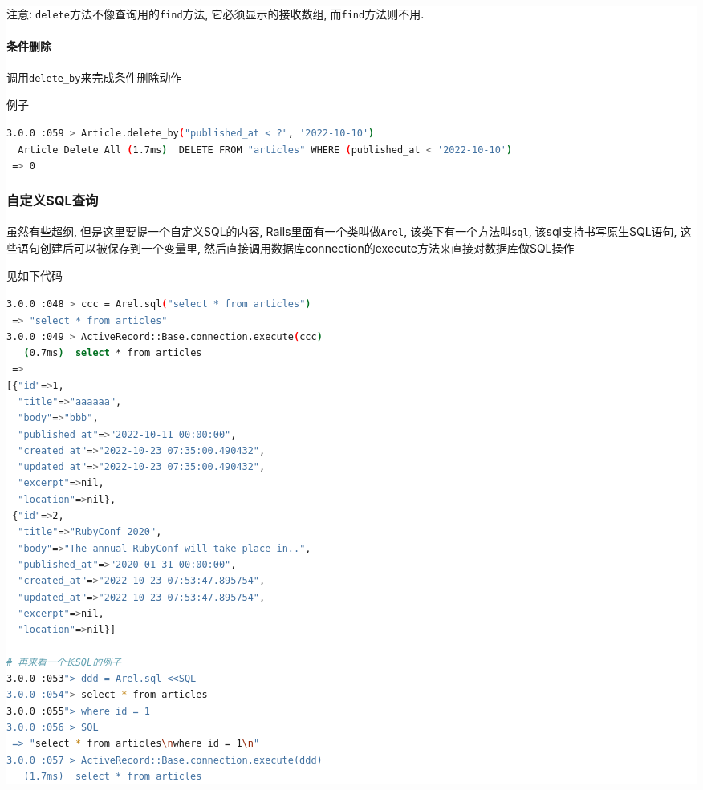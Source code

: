 注意: `delete`方法不像查询用的`find`方法, 它必须显示的接收数组, 而`find`方法则不用.

#### 条件删除

调用`delete_by`来完成条件删除动作

例子

```sh
3.0.0 :059 > Article.delete_by("published_at < ?", '2022-10-10')
  Article Delete All (1.7ms)  DELETE FROM "articles" WHERE (published_at < '2022-10-10')
 => 0 
```

### 自定义SQL查询

虽然有些超纲, 但是这里要提一个自定义SQL的内容, Rails里面有一个类叫做`Arel`, 该类下有一个方法叫`sql`, 该sql支持书写原生SQL语句, 这些语句创建后可以被保存到一个变量里, 然后直接调用数据库connection的execute方法来直接对数据库做SQL操作

见如下代码

```sh
3.0.0 :048 > ccc = Arel.sql("select * from articles")
 => "select * from articles" 
3.0.0 :049 > ActiveRecord::Base.connection.execute(ccc)
   (0.7ms)  select * from articles
 =>                                                                                                 
[{"id"=>1,                                                                                          
  "title"=>"aaaaaa",                                                                                
  "body"=>"bbb",                                                                                    
  "published_at"=>"2022-10-11 00:00:00",                                                            
  "created_at"=>"2022-10-23 07:35:00.490432",                                                       
  "updated_at"=>"2022-10-23 07:35:00.490432",                                                       
  "excerpt"=>nil,                                                                                   
  "location"=>nil},                                                                                 
 {"id"=>2,                                                                                          
  "title"=>"RubyConf 2020",                                                                         
  "body"=>"The annual RubyConf will take place in..",                                               
  "published_at"=>"2020-01-31 00:00:00",                                                            
  "created_at"=>"2022-10-23 07:53:47.895754",                                                       
  "updated_at"=>"2022-10-23 07:53:47.895754",
  "excerpt"=>nil,
  "location"=>nil}] 

# 再来看一个长SQL的例子
3.0.0 :053"> ddd = Arel.sql <<SQL
3.0.0 :054"> select * from articles
3.0.0 :055"> where id = 1
3.0.0 :056 > SQL
 => "select * from articles\nwhere id = 1\n" 
3.0.0 :057 > ActiveRecord::Base.connection.execute(ddd)
   (1.7ms)  select * from articles
```